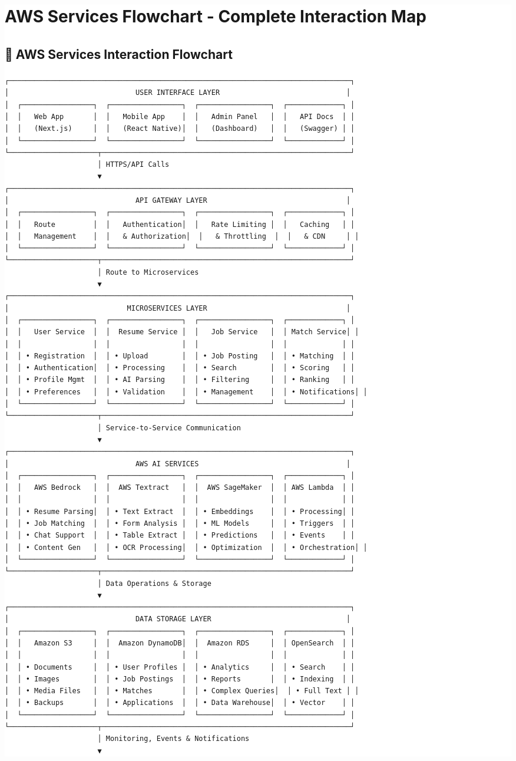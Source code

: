 # AWS Services Flowchart - Complete Interaction Map

## 🎯 **AWS Services Interaction Flowchart**

```
┌─────────────────────────────────────────────────────────────────────────────────┐
│                              USER INTERFACE LAYER                              │
│  ┌─────────────────┐  ┌─────────────────┐  ┌─────────────────┐  ┌─────────────┐ │
│  │   Web App       │  │   Mobile App    │  │   Admin Panel   │  │   API Docs  │ │
│  │   (Next.js)     │  │   (React Native)│  │   (Dashboard)   │  │   (Swagger) │ │
│  └─────────────────┘  └─────────────────┘  └─────────────────┘  └─────────────┘ │
└─────────────────────┬───────────────────────────────────────────────────────────┘
                      │ HTTPS/API Calls
                      ▼
┌─────────────────────────────────────────────────────────────────────────────────┐
│                              API GATEWAY LAYER                                 │
│  ┌─────────────────┐  ┌─────────────────┐  ┌─────────────────┐  ┌─────────────┐ │
│  │   Route         │  │   Authentication│  │   Rate Limiting │  │   Caching   │ │
│  │   Management    │  │   & Authorization│  │   & Throttling  │  │   & CDN     │ │
│  └─────────────────┘  └─────────────────┘  └─────────────────┘  └─────────────┘ │
└─────────────────────┬───────────────────────────────────────────────────────────┘
                      │ Route to Microservices
                      ▼
┌─────────────────────────────────────────────────────────────────────────────────┐
│                            MICROSERVICES LAYER                                 │
│  ┌─────────────────┐  ┌─────────────────┐  ┌─────────────────┐  ┌─────────────┐ │
│  │   User Service  │  │  Resume Service │  │   Job Service   │  │ Match Service│ │
│  │                 │  │                 │  │                 │  │             │ │
│  │ • Registration  │  │ • Upload        │  │ • Job Posting   │  │ • Matching  │ │
│  │ • Authentication│  │ • Processing    │  │ • Search        │  │ • Scoring   │ │
│  │ • Profile Mgmt  │  │ • AI Parsing    │  │ • Filtering     │  │ • Ranking   │ │
│  │ • Preferences   │  │ • Validation    │  │ • Management    │  │ • Notifications│ │
│  └─────────────────┘  └─────────────────┘  └─────────────────┘  └─────────────┘ │
└─────────────────────┬───────────────────────────────────────────────────────────┘
                      │ Service-to-Service Communication
                      ▼
┌─────────────────────────────────────────────────────────────────────────────────┐
│                              AWS AI SERVICES                                   │
│  ┌─────────────────┐  ┌─────────────────┐  ┌─────────────────┐  ┌─────────────┐ │
│  │   AWS Bedrock   │  │  AWS Textract   │  │  AWS SageMaker  │  │ AWS Lambda  │ │
│  │                 │  │                 │  │                 │  │             │ │
│  │ • Resume Parsing│  │ • Text Extract  │  │ • Embeddings    │  │ • Processing│ │
│  │ • Job Matching  │  │ • Form Analysis │  │ • ML Models     │  │ • Triggers  │ │
│  │ • Chat Support  │  │ • Table Extract │  │ • Predictions   │  │ • Events    │ │
│  │ • Content Gen   │  │ • OCR Processing│  │ • Optimization  │  │ • Orchestration│ │
│  └─────────────────┘  └─────────────────┘  └─────────────────┘  └─────────────┘ │
└─────────────────────┬───────────────────────────────────────────────────────────┘
                      │ Data Operations & Storage
                      ▼
┌─────────────────────────────────────────────────────────────────────────────────┐
│                              DATA STORAGE LAYER                                │
│  ┌─────────────────┐  ┌─────────────────┐  ┌─────────────────┐  ┌─────────────┐ │
│  │   Amazon S3     │  │  Amazon DynamoDB│  │  Amazon RDS     │  │ OpenSearch  │ │
│  │                 │  │                 │  │                 │  │             │ │
│  │ • Documents     │  │ • User Profiles │  │ • Analytics     │  │ • Search    │ │
│  │ • Images        │  │ • Job Postings  │  │ • Reports       │  │ • Indexing  │ │
│  │ • Media Files   │  │ • Matches       │  │ • Complex Queries│  │ • Full Text │ │
│  │ • Backups       │  │ • Applications  │  │ • Data Warehouse│  │ • Vector    │ │
│  └─────────────────┘  └─────────────────┘  └─────────────────┘  └─────────────┘ │
└─────────────────────┬───────────────────────────────────────────────────────────┘
                      │ Monitoring, Events & Notifications
                      ▼
```
